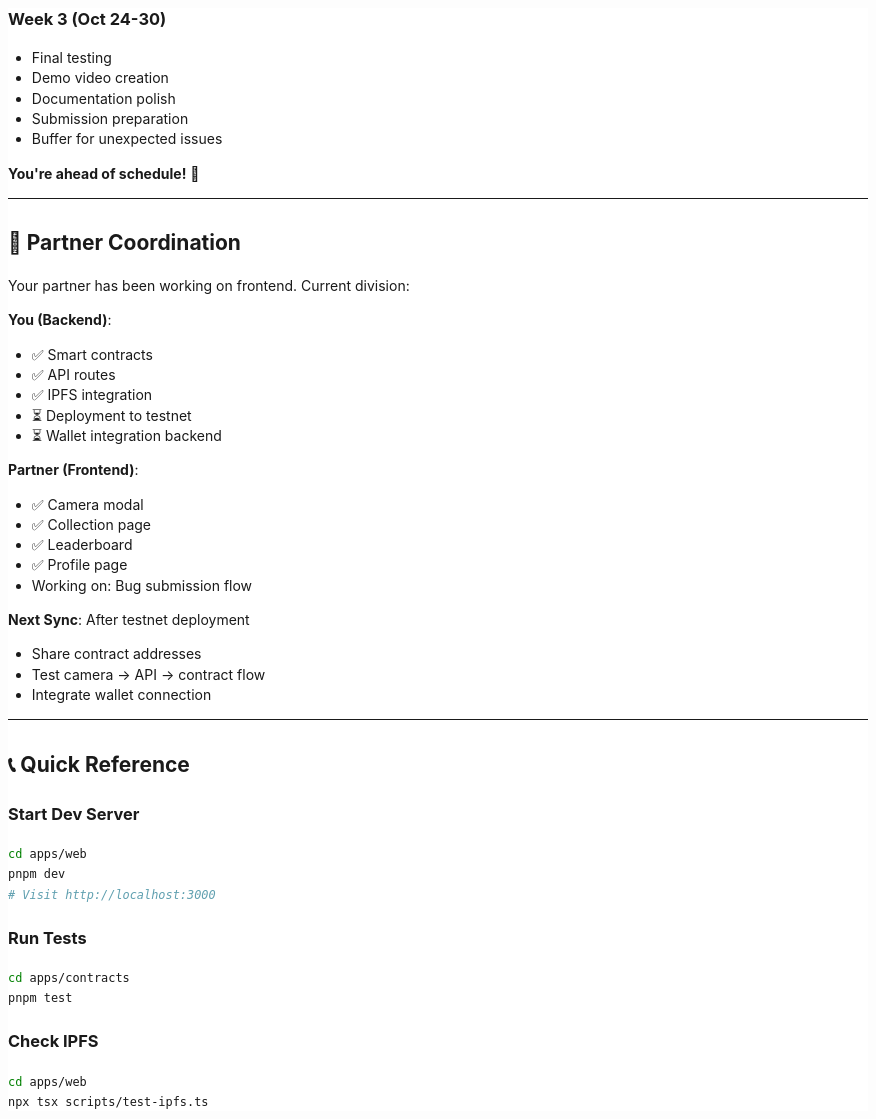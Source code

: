 ### Week 3 (Oct 24-30)
- Final testing
- Demo video creation
- Documentation polish
- Submission preparation
- Buffer for unexpected issues

**You're ahead of schedule!** 🎉

---

## 🤝 Partner Coordination

Your partner has been working on frontend. Current division:

**You (Backend)**:
- ✅ Smart contracts
- ✅ API routes
- ✅ IPFS integration
- ⏳ Deployment to testnet
- ⏳ Wallet integration backend

**Partner (Frontend)**:
- ✅ Camera modal
- ✅ Collection page
- ✅ Leaderboard
- ✅ Profile page
- Working on: Bug submission flow

**Next Sync**: After testnet deployment
- Share contract addresses
- Test camera → API → contract flow
- Integrate wallet connection

---

## 📞 Quick Reference

### Start Dev Server
```bash
cd apps/web
pnpm dev
# Visit http://localhost:3000
```

### Run Tests
```bash
cd apps/contracts
pnpm test
```

### Check IPFS
```bash
cd apps/web
npx tsx scripts/test-ipfs.ts
```
